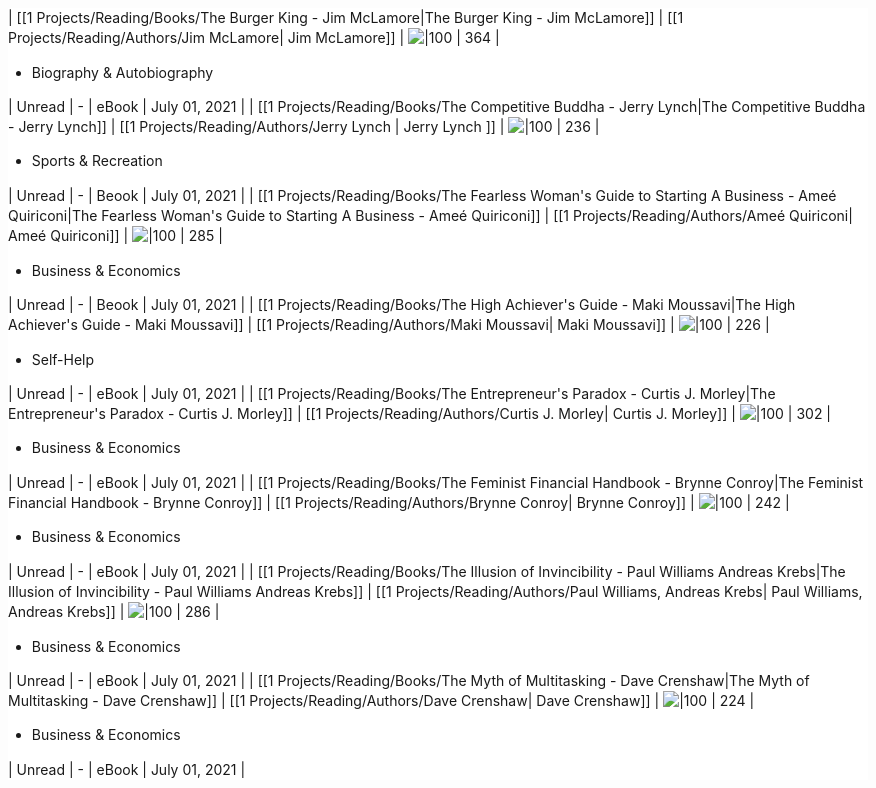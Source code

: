 | [[1 Projects/Reading/Books/The Burger King - Jim McLamore\|The Burger King - Jim McLamore]]                                                                                                                   | [[1 Projects/Reading/Authors/Jim McLamore\| Jim McLamore]]                                                                                                                                                         | ![\|100](https://m.media-amazon.com/images/I/71hQVIUjmUL._SY466_.jpg)                                                                                                              | 364        | <ul><li>Biography & Autobiography</li></ul>   | Unread | \-     | eBook | July 01, 2021      |
| [[1 Projects/Reading/Books/The Competitive Buddha - Jerry Lynch\|The Competitive Buddha - Jerry Lynch]]                                                                                                       | [[1 Projects/Reading/Authors/Jerry Lynch \| Jerry Lynch ]]                                                                                                                                                         | ![\|100](https://images.lovelybooks.de/img/260x/cover.allsize.lovelybooks.de/9781642505894_1625602202305_xxl.jpg)                                                                  | 236        | <ul><li>Sports & Recreation</li></ul>         | Unread | \-     | Beook | July 01, 2021      |
| [[1 Projects/Reading/Books/The Fearless Woman's Guide to Starting A Business - Ameé Quiriconi\|The Fearless Woman's Guide to Starting A Business - Ameé Quiriconi]]                                           | [[1 Projects/Reading/Authors/Ameé Quiriconi\| Ameé Quiriconi]]                                                                                                                                                     | ![\|100](https://images.lovelybooks.de/img/260x/cover.allsize.lovelybooks.de/9781642505177_1625602095668_xxl.jpg)                                                                  | 285        | <ul><li>Business & Economics</li></ul>        | Unread | \-     | Beook | July 01, 2021      |
| [[1 Projects/Reading/Books/The High Achiever's Guide - Maki Moussavi\|The High Achiever's Guide - Maki Moussavi]]                                                                                             | [[1 Projects/Reading/Authors/Maki Moussavi\| Maki Moussavi]]                                                                                                                                                       | ![\|100](https://images.lovelybooks.de/img/260x/cover.allsize.lovelybooks.de/9781642500219_1625602371699_xxl.jpg)                                                                  | 226        | <ul><li>Self-Help</li></ul>                   | Unread | \-     | eBook | July 01, 2021      |
| [[1 Projects/Reading/Books/The Entrepreneur's Paradox - Curtis J. Morley\|The Entrepreneur's Paradox - Curtis J. Morley]]                                                                                     | [[1 Projects/Reading/Authors/Curtis J. Morley\| Curtis J. Morley]]                                                                                                                                                 | ![\|100](https://images.lovelybooks.de/img/260x/cover.allsize.lovelybooks.de/9781642504125_1625602242370_xxl.jpg)                                                                  | 302        | <ul><li>Business & Economics</li></ul>        | Unread | \-     | eBook | July 01, 2021      |
| [[1 Projects/Reading/Books/The Feminist Financial Handbook - Brynne Conroy\|The Feminist Financial Handbook - Brynne Conroy]]                                                                                 | [[1 Projects/Reading/Authors/Brynne Conroy\| Brynne Conroy]]                                                                                                                                                       | ![\|100](https://images.lovelybooks.de/img/260x/cover.allsize.lovelybooks.de/9781633538085_1625602125265_xxl.jpg)                                                                  | 242        | <ul><li>Business & Economics</li></ul>        | Unread | \-     | eBook | July 01, 2021      |
| [[1 Projects/Reading/Books/The Illusion of Invincibility - Paul Williams Andreas Krebs\|The Illusion of Invincibility - Paul Williams Andreas Krebs]]                                                         | [[1 Projects/Reading/Authors/Paul Williams, Andreas Krebs\| Paul Williams, Andreas Krebs]]                                                                                                                         | ![\|100](https://images.lovelybooks.de/img/260x/cover.allsize.lovelybooks.de/9781642501438_1625602252975_xxl.jpg)                                                                  | 286        | <ul><li>Business & Economics</li></ul>        | Unread | \-     | eBook | July 01, 2021      |
| [[1 Projects/Reading/Books/The Myth of Multitasking - Dave Crenshaw\|The Myth of Multitasking - Dave Crenshaw]]                                                                                               | [[1 Projects/Reading/Authors/Dave Crenshaw\| Dave Crenshaw]]                                                                                                                                                       | ![\|100](https://images.lovelybooks.de/img/260x/cover.allsize.lovelybooks.de/9781642505054_1625602029183_xxl.jpg)                                                                  | 224        | <ul><li>Business & Economics</li></ul>        | Unread | \-     | eBook | July 01, 2021      |